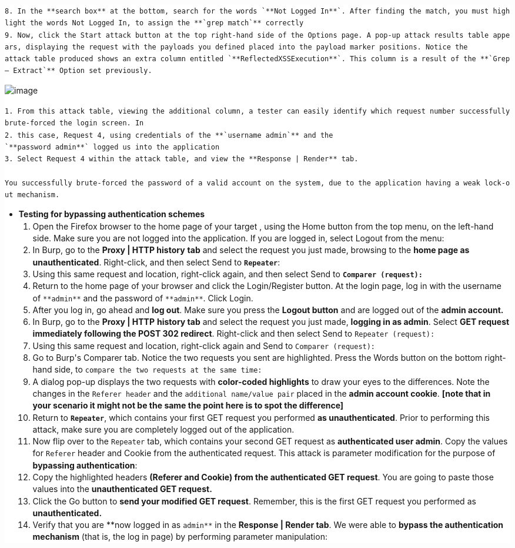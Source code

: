     8. In the **search box** at the bottom, search for the words `**Not Logged In**`. After finding the match, you must highlight the words Not Logged In, to assign the **`grep match`** correctly
    9. Now, click the Start attack button at the top right-hand side of the Options page. A pop-up attack results table appears, displaying the request with the payloads you defined placed into the payload marker positions. Notice the
    attack table produced shows an extra column entitled `**ReflectedXSSExecution**`. This column is a result of the **`Grep – Extract`** Option set previously.
    
![image](https://user-images.githubusercontent.com/108616378/219856941-f12f34ec-8a71-40c4-a947-6782d872f6a7.png)

    1. From this attack table, viewing the additional column, a tester can easily identify which request number successfully brute-forced the login screen. In
    2. this case, Request 4, using credentials of the **`username admin`** and the
    `**password admin**` logged us into the application
    3. Select Request 4 within the attack table, and view the **Response | Render** tab.
    
    You successfully brute-forced the password of a valid account on the system, due to the application having a weak lock-out mechanism.
    
- **Testing for bypassing authentication schemes**
    1. Open the Firefox browser to the home page of your target , using the Home button from the top menu, on the left-hand side. Make sure you are not logged into the application. If you are logged in, select Logout from the menu:
    2. In Burp, go to the **Proxy | HTTP history** **tab** and select the request you just made, browsing to the **home page as unauthenticated**. Right-click, and then select Send to **`Repeater`**:
    3. Using this same request and location, right-click again, and then select Send to **`Comparer (request):`**
    4. Return to the home page of your browser and click the Login/Register button. At the login page, log in with the username of `**admin**` and the password of `**admin**`. Click Login.
    5. After you log in, go ahead and **log out**. Make sure you press the **Logout button** and are logged out of the **admin account.**
    6. In Burp, go to the **Proxy | HTTP** **history tab** and select the request you just made, **logging in as admin**. Select **GET request immediately following the POST 302 redirect**. Right-click and then select Send to `Repeater (request):`
    7. Using this same request and location, right-click again and Send to `Comparer (request):`
    8. Go to Burp's Comparer tab. Notice the two requests you sent are highlighted. Press the Words button on the bottom right-hand side, to `compare the two requests at the same time:`
    9. A dialog pop-up displays the two requests with **color-coded highlights** to draw your eyes to the differences. Note the changes in the `Referer header` and the `additional name/value pair` placed in the **admin account cookie**.            **[note that in your scenario it might not be the same the point here is to spot the difference]**
    10. Return to **`Repeater`**, which contains your first GET request you performed **as unauthenticated**. Prior to performing this attack, make sure you are completely logged out of the application.
    11. Now flip over to the `Repeater` tab, which contains your second GET request as **authenticated user admin**. Copy the values for `Referer` header and Cookie from the authenticated request. This attack is parameter modification for the purpose of **bypassing authentication**:
    12. Copy the highlighted headers **(Referer and Cookie) from the authenticated GET request**. You are going to paste those values into the **unauthenticated GET request.**
    13. Click the Go button to **send your modified GET request**. Remember, this is the first GET request you performed as **unauthenticated.**
    14. Verify that you are **now logged in as `admin**` in the **Response | Render tab**. We were able to **bypass the authentication mechanism** (that is, the log in page) by performing parameter manipulation:
    